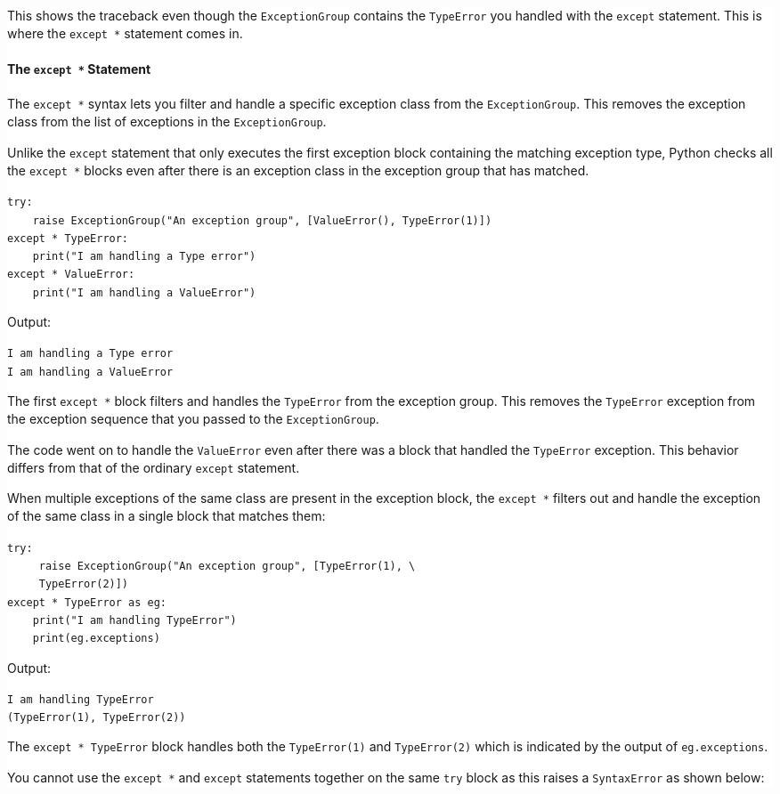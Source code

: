 This shows the traceback even though the `ExceptionGroup` contains the `TypeError` you handled with the `except` statement. This is where the `except *` statement comes in.

#### The `except *` Statement

The `except *` syntax lets you filter and handle a specific exception class from the `ExceptionGroup`. This removes the exception class from the list of exceptions in the `ExceptionGroup`.

Unlike the `except` statement that only executes the first exception block containing the matching exception type, Python checks all the `except *` blocks even after there is an exception class in the exception group that has matched.

~~~{.python caption="main.py"}
try:
    raise ExceptionGroup("An exception group", [ValueError(), TypeError(1)])
except * TypeError:
    print("I am handling a Type error")
except * ValueError:
    print("I am handling a ValueError")
~~~

Output:

~~~{ caption="Output"}
I am handling a Type error
I am handling a ValueError
~~~

The first `except *` block filters and handles the `TypeError` from the exception group. This removes the `TypeError` exception from the exception sequence that you passed to the `ExceptionGroup`.

The code went on to handle the `ValueError` even after there was a block that handled the `TypeError` exception. This behavior differs from that of the ordinary `except` statement.

When multiple exceptions of the same class are present in the exception block, the `except *` filters out and handle the exception of the same class in a single block that matches them:

~~~{.python caption="main.py"}
try:
     raise ExceptionGroup("An exception group", [TypeError(1), \
     TypeError(2)])
except * TypeError as eg:
    print("I am handling TypeError")
    print(eg.exceptions)
~~~

Output:

~~~{ caption="Output"}
I am handling TypeError
(TypeError(1), TypeError(2))
~~~

The `except * TypeError` block handles both the `TypeError(1)` and `TypeError(2)` which is indicated by the output of `eg.exceptions`.

You cannot use the `except *` and `except` statements together on the same `try` block as this raises a `SyntaxError` as shown below:
